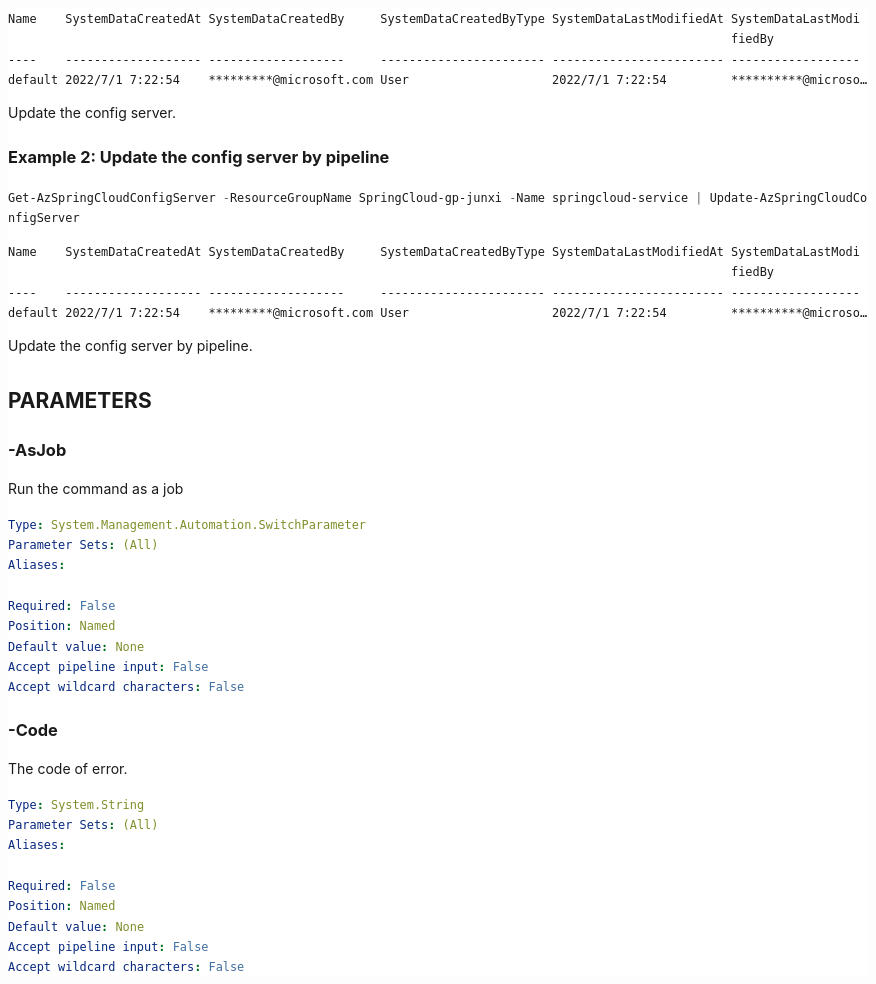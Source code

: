 ```output
Name    SystemDataCreatedAt SystemDataCreatedBy     SystemDataCreatedByType SystemDataLastModifiedAt SystemDataLastModi
                                                                                                     fiedBy
----    ------------------- -------------------     ----------------------- ------------------------ ------------------
default 2022/7/1 7:22:54    *********@microsoft.com User                    2022/7/1 7:22:54         **********@microso…
```

Update the config server.

### Example 2: Update the config server by pipeline
```powershell
Get-AzSpringCloudConfigServer -ResourceGroupName SpringCloud-gp-junxi -Name springcloud-service | Update-AzSpringCloudConfigServer
```

```output
Name    SystemDataCreatedAt SystemDataCreatedBy     SystemDataCreatedByType SystemDataLastModifiedAt SystemDataLastModi
                                                                                                     fiedBy
----    ------------------- -------------------     ----------------------- ------------------------ ------------------
default 2022/7/1 7:22:54    *********@microsoft.com User                    2022/7/1 7:22:54         **********@microso…
```

Update the config server by pipeline.

## PARAMETERS

### -AsJob
Run the command as a job

```yaml
Type: System.Management.Automation.SwitchParameter
Parameter Sets: (All)
Aliases:

Required: False
Position: Named
Default value: None
Accept pipeline input: False
Accept wildcard characters: False
```

### -Code
The code of error.

```yaml
Type: System.String
Parameter Sets: (All)
Aliases:

Required: False
Position: Named
Default value: None
Accept pipeline input: False
Accept wildcard characters: False
```
